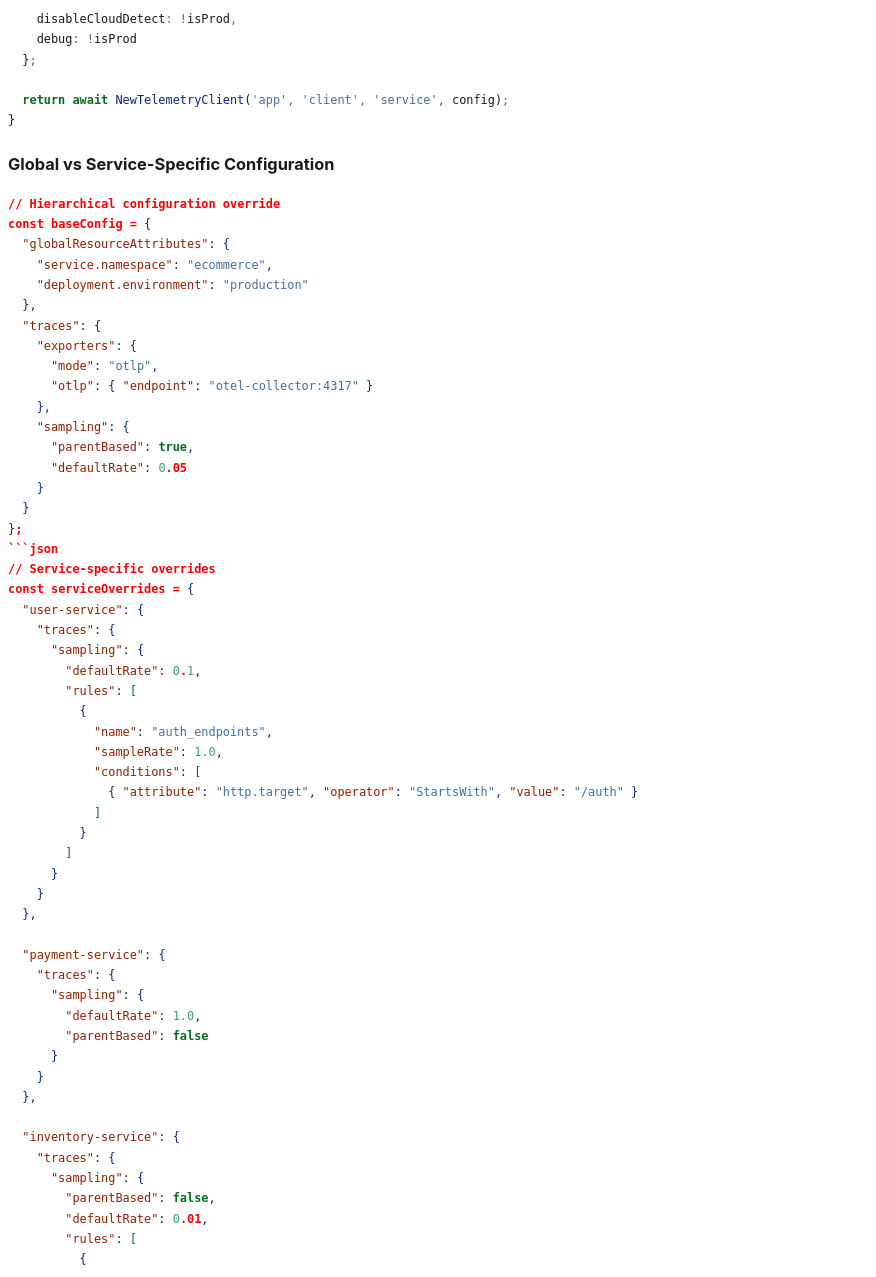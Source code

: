 ```javascript
    disableCloudDetect: !isProd,
    debug: !isProd
  };
  
  return await NewTelemetryClient('app', 'client', 'service', config);
}
```

### Global vs Service-Specific Configuration

```json
// Hierarchical configuration override
const baseConfig = {
  "globalResourceAttributes": {
    "service.namespace": "ecommerce",
    "deployment.environment": "production"
  },
  "traces": {
    "exporters": {
      "mode": "otlp",
      "otlp": { "endpoint": "otel-collector:4317" }
    },
    "sampling": {
      "parentBased": true,
      "defaultRate": 0.05
    }
  }
};
```json
// Service-specific overrides
const serviceOverrides = {
  "user-service": {
    "traces": {
      "sampling": {
        "defaultRate": 0.1,
        "rules": [
          {
            "name": "auth_endpoints",
            "sampleRate": 1.0,
            "conditions": [
              { "attribute": "http.target", "operator": "StartsWith", "value": "/auth" }
            ]
          }
        ]
      }
    }
  },
  
  "payment-service": {
    "traces": {
      "sampling": {
        "defaultRate": 1.0,
        "parentBased": false
      }
    }
  },
  
  "inventory-service": {
    "traces": {
      "sampling": {
        "parentBased": false,
        "defaultRate": 0.01,
        "rules": [
          {
```